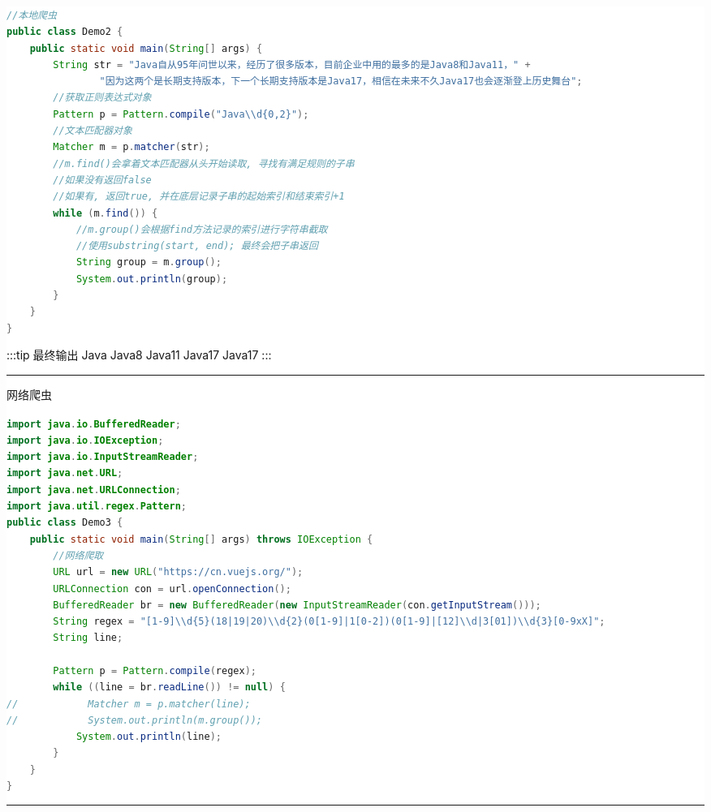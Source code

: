 ```java
//本地爬虫
public class Demo2 {
    public static void main(String[] args) {
        String str = "Java自从95年问世以来，经历了很多版本，目前企业中用的最多的是Java8和Java11，" +
                "因为这两个是长期支持版本，下一个长期支持版本是Java17，相信在未来不久Java17也会逐渐登上历史舞台";
        //获取正则表达式对象
        Pattern p = Pattern.compile("Java\\d{0,2}");
        //文本匹配器对象
        Matcher m = p.matcher(str);
        //m.find()会拿着文本匹配器从头开始读取, 寻找有满足规则的子串
        //如果没有返回false
        //如果有, 返回true, 并在底层记录子串的起始索引和结束索引+1
        while (m.find()) {
            //m.group()会根据find方法记录的索引进行字符串截取
            //使用substring(start, end); 最终会把子串返回
            String group = m.group();
            System.out.println(group);
        }
    }
}
```

:::tip 最终输出
Java
Java8
Java11
Java17
Java17
:::

---

网络爬虫

```java
import java.io.BufferedReader;
import java.io.IOException;
import java.io.InputStreamReader;
import java.net.URL;
import java.net.URLConnection;
import java.util.regex.Pattern;
public class Demo3 {
    public static void main(String[] args) throws IOException {
        //网络爬取
        URL url = new URL("https://cn.vuejs.org/");
        URLConnection con = url.openConnection();
        BufferedReader br = new BufferedReader(new InputStreamReader(con.getInputStream()));
        String regex = "[1-9]\\d{5}(18|19|20)\\d{2}(0[1-9]|1[0-2])(0[1-9]|[12]\\d|3[01])\\d{3}[0-9xX]";
        String line;

        Pattern p = Pattern.compile(regex);
        while ((line = br.readLine()) != null) {
//            Matcher m = p.matcher(line);
//            System.out.println(m.group());
            System.out.println(line);
        }
    }
}
```

---